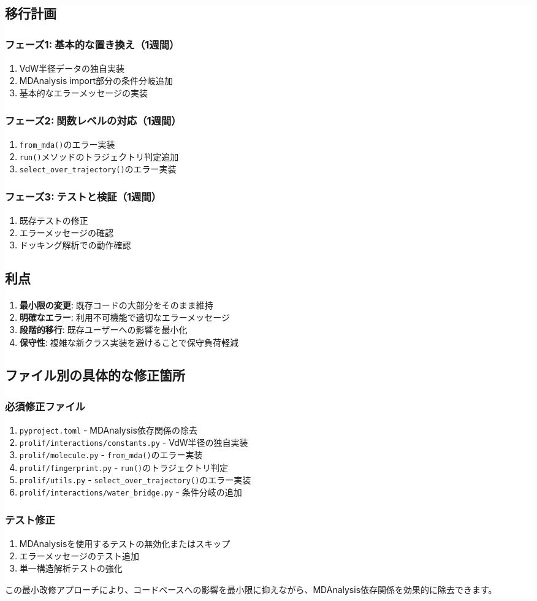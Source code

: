 ## 移行計画

### フェーズ1: 基本的な置き換え（1週間）
1. VdW半径データの独自実装
2. MDAnalysis import部分の条件分岐追加
3. 基本的なエラーメッセージの実装

### フェーズ2: 関数レベルの対応（1週間）
1. `from_mda()`のエラー実装
2. `run()`メソッドのトラジェクトリ判定追加
3. `select_over_trajectory()`のエラー実装

### フェーズ3: テストと検証（1週間）
1. 既存テストの修正
2. エラーメッセージの確認
3. ドッキング解析での動作確認

## 利点

1. **最小限の変更**: 既存コードの大部分をそのまま維持
2. **明確なエラー**: 利用不可機能で適切なエラーメッセージ
3. **段階的移行**: 既存ユーザーへの影響を最小化
4. **保守性**: 複雑な新クラス実装を避けることで保守負荷軽減

## ファイル別の具体的な修正箇所

### 必須修正ファイル
1. `pyproject.toml` - MDAnalysis依存関係の除去
2. `prolif/interactions/constants.py` - VdW半径の独自実装
3. `prolif/molecule.py` - `from_mda()`のエラー実装
4. `prolif/fingerprint.py` - `run()`のトラジェクトリ判定
5. `prolif/utils.py` - `select_over_trajectory()`のエラー実装
6. `prolif/interactions/water_bridge.py` - 条件分岐の追加

### テスト修正
1. MDAnalysisを使用するテストの無効化またはスキップ
2. エラーメッセージのテスト追加
3. 単一構造解析テストの強化

この最小改修アプローチにより、コードベースへの影響を最小限に抑えながら、MDAnalysis依存関係を効果的に除去できます。